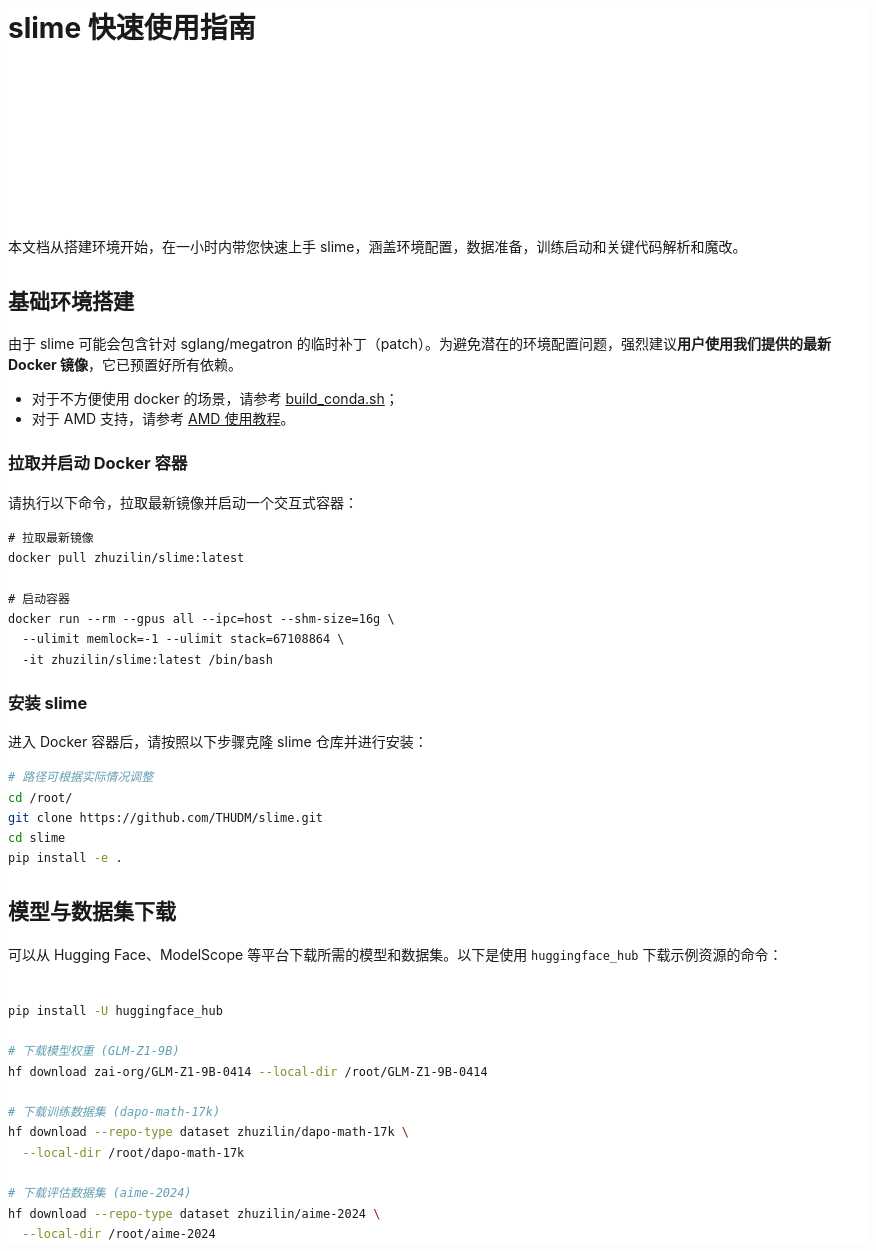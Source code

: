 # slime 快速使用指南

![English](../en/quick_start.md)

本文档从搭建环境开始，在一小时内带您快速上手 slime，涵盖环境配置，数据准备，训练启动和关键代码解析和魔改。

## 基础环境搭建

由于 slime 可能会包含针对 sglang/megatron 的临时补丁（patch）。为避免潜在的环境配置问题，强烈建议**用户使用我们提供的最新 Docker 镜像**，它已预置好所有依赖。

- 对于不方便使用 docker 的场景，请参考 [build_conda.sh](./../../build_conda.sh)；
- 对于 AMD 支持，请参考 [AMD 使用教程](../en/amd_tutorial.md)。

### 拉取并启动 Docker 容器

请执行以下命令，拉取最新镜像并启动一个交互式容器：

```shell
# 拉取最新镜像
docker pull zhuzilin/slime:latest

# 启动容器
docker run --rm --gpus all --ipc=host --shm-size=16g \
  --ulimit memlock=-1 --ulimit stack=67108864 \
  -it zhuzilin/slime:latest /bin/bash
```

### 安装 slime

进入 Docker 容器后，请按照以下步骤克隆 slime 仓库并进行安装：

```bash
# 路径可根据实际情况调整
cd /root/
git clone https://github.com/THUDM/slime.git
cd slime
pip install -e .
```

## 模型与数据集下载

可以从 Hugging Face、ModelScope 等平台下载所需的模型和数据集。以下是使用 `huggingface_hub` 下载示例资源的命令：

```bash

pip install -U huggingface_hub

# 下载模型权重 (GLM-Z1-9B)
hf download zai-org/GLM-Z1-9B-0414 --local-dir /root/GLM-Z1-9B-0414

# 下载训练数据集 (dapo-math-17k)
hf download --repo-type dataset zhuzilin/dapo-math-17k \
  --local-dir /root/dapo-math-17k

# 下载评估数据集 (aime-2024)
hf download --repo-type dataset zhuzilin/aime-2024 \
  --local-dir /root/aime-2024
```
